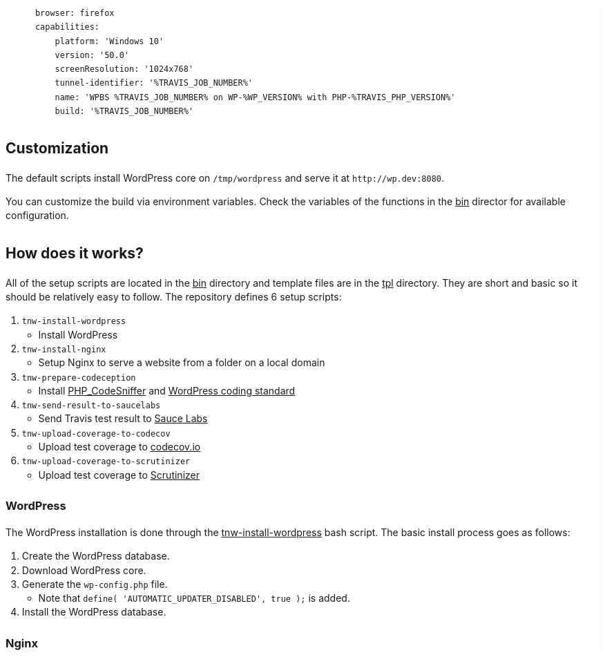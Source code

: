 ```
      browser: firefox
      capabilities:
          platform: 'Windows 10'
          version: '50.0'
          screenResolution: '1024x768'
          tunnel-identifier: '%TRAVIS_JOB_NUMBER%'
          name: 'WPBS %TRAVIS_JOB_NUMBER% on WP-%WP_VERSION% with PHP-%TRAVIS_PHP_VERSION%'
          build: '%TRAVIS_JOB_NUMBER%'

```

## Customization

The default scripts install WordPress core on `/tmp/wordpress` and serve it at `http://wp.dev:8080`.

You can customize the build via environment variables. Check the variables of the functions in the [bin](./bin) director for available configuration.

## How does it works?

All of the setup scripts are located in the [bin](./bin) directory and template files are in the [tpl](./tpl) directory. They are short and basic so it should be relatively easy to follow. The repository defines 6 setup scripts:

1. `tnw-install-wordpress`
    - Install WordPress
1. `tnw-install-nginx`
    - Setup Nginx to serve a website from a folder on a local domain
1. `tnw-prepare-codeception`
    - Install [PHP_CodeSniffer](https://github.com/squizlabs/PHP_CodeSniffer) and [WordPress coding standard](https://github.com/WordPress-Coding-Standards/WordPress-Coding-Standards)
1. `tnw-send-result-to-saucelabs`
    - Send Travis test result to [Sauce Labs](https://saucelabs.com/)
1. `tnw-upload-coverage-to-codecov`
    - Upload test coverage to [codecov.io](https://codecov.io)
1. `tnw-upload-coverage-to-scrutinizer`
    - Upload test coverage to [Scrutinizer](https://scrutinizer-ci.com)

### WordPress

The WordPress installation is done through the
[tnw-install-wordpress](./bin/tnw-install-wordpress) bash script. The basic install process goes as follows:

1. Create the WordPress database.
1. Download WordPress core.
1. Generate the `wp-config.php` file.
    - Note that `define( 'AUTOMATIC_UPDATER_DISABLED', true );` is added.
1. Install the WordPress database.

### Nginx
